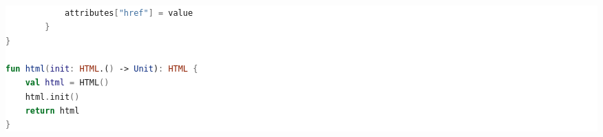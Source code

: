 ```kotlin
            attributes["href"] = value
        }
}

fun html(init: HTML.() -> Unit): HTML {
    val html = HTML()
    html.init()
    return html
}
```

